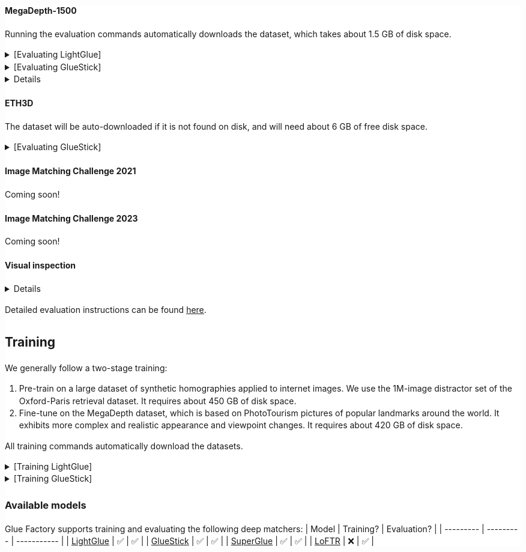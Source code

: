 #### MegaDepth-1500

Running the evaluation commands automatically downloads the dataset, which takes about 1.5 GB of disk space.

<details><summary>[Evaluating LightGlue]</summary></details>

<details><summary>[Evaluating GlueStick]</summary></details>

<details></details>

#### ETH3D

The dataset will be auto-downloaded if it is not found on disk, and will need about 6 GB of free disk space.

<details><summary>[Evaluating GlueStick]</summary></details>

#### Image Matching Challenge 2021

Coming soon!

#### Image Matching Challenge 2023

Coming soon!

#### Visual inspection

<details></details>

Detailed evaluation instructions can be found [here](./docs/evaluation.md).

## Training

We generally follow a two-stage training:

1. Pre-train on a large dataset of synthetic homographies applied to internet images. We use the 1M-image distractor set of the Oxford-Paris retrieval dataset. It requires about 450 GB of disk space.
2. Fine-tune on the MegaDepth dataset, which is based on PhotoTourism pictures of popular landmarks around the world. It exhibits more complex and realistic appearance and viewpoint changes. It requires about 420 GB of disk space.

All training commands automatically download the datasets.

<details><summary>[Training LightGlue]</summary></details>

<details><summary>[Training GlueStick]</summary></details>

### Available models

Glue Factory supports training and evaluating the following deep matchers:
| Model | Training? | Evaluation? |
| --------- | --------- | ----------- |
| [LightGlue](https://github.com/cvg/LightGlue) | ✅ | ✅ |
| [GlueStick](https://github.com/cvg/GlueStick) | ✅ | ✅ |
| [SuperGlue](https://github.com/magicleap/SuperGluePretrainedNetwork) | ✅ | ✅ |
| [LoFTR](https://github.com/zju3dv/LoFTR) | ❌ | ✅ |
